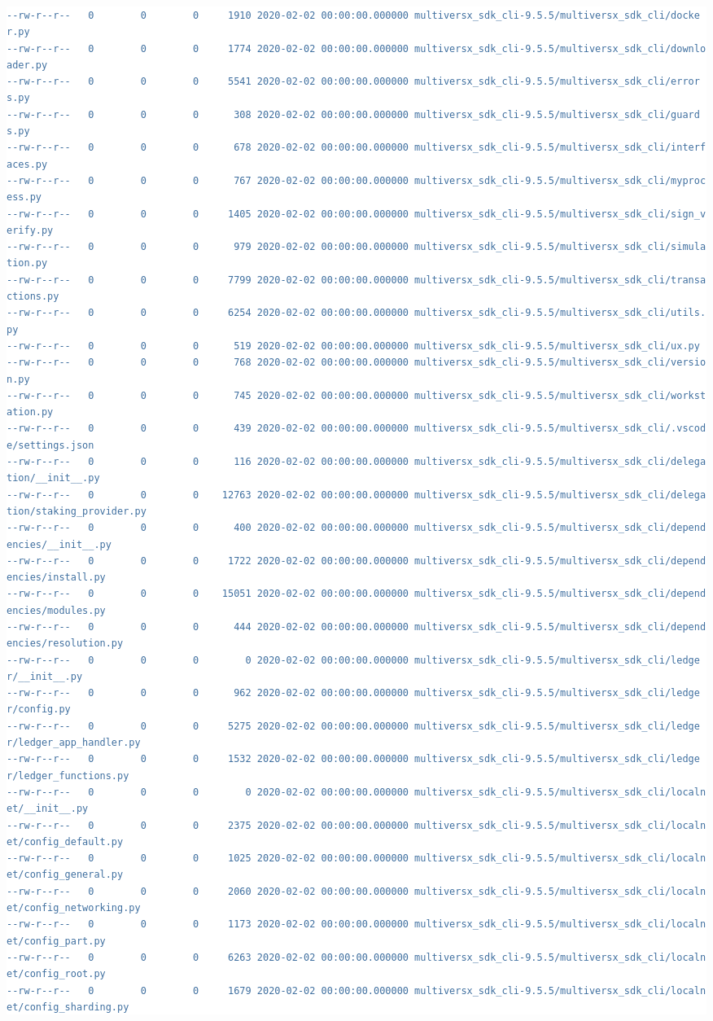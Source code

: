 ```diff
--rw-r--r--   0        0        0     1910 2020-02-02 00:00:00.000000 multiversx_sdk_cli-9.5.5/multiversx_sdk_cli/docker.py
--rw-r--r--   0        0        0     1774 2020-02-02 00:00:00.000000 multiversx_sdk_cli-9.5.5/multiversx_sdk_cli/downloader.py
--rw-r--r--   0        0        0     5541 2020-02-02 00:00:00.000000 multiversx_sdk_cli-9.5.5/multiversx_sdk_cli/errors.py
--rw-r--r--   0        0        0      308 2020-02-02 00:00:00.000000 multiversx_sdk_cli-9.5.5/multiversx_sdk_cli/guards.py
--rw-r--r--   0        0        0      678 2020-02-02 00:00:00.000000 multiversx_sdk_cli-9.5.5/multiversx_sdk_cli/interfaces.py
--rw-r--r--   0        0        0      767 2020-02-02 00:00:00.000000 multiversx_sdk_cli-9.5.5/multiversx_sdk_cli/myprocess.py
--rw-r--r--   0        0        0     1405 2020-02-02 00:00:00.000000 multiversx_sdk_cli-9.5.5/multiversx_sdk_cli/sign_verify.py
--rw-r--r--   0        0        0      979 2020-02-02 00:00:00.000000 multiversx_sdk_cli-9.5.5/multiversx_sdk_cli/simulation.py
--rw-r--r--   0        0        0     7799 2020-02-02 00:00:00.000000 multiversx_sdk_cli-9.5.5/multiversx_sdk_cli/transactions.py
--rw-r--r--   0        0        0     6254 2020-02-02 00:00:00.000000 multiversx_sdk_cli-9.5.5/multiversx_sdk_cli/utils.py
--rw-r--r--   0        0        0      519 2020-02-02 00:00:00.000000 multiversx_sdk_cli-9.5.5/multiversx_sdk_cli/ux.py
--rw-r--r--   0        0        0      768 2020-02-02 00:00:00.000000 multiversx_sdk_cli-9.5.5/multiversx_sdk_cli/version.py
--rw-r--r--   0        0        0      745 2020-02-02 00:00:00.000000 multiversx_sdk_cli-9.5.5/multiversx_sdk_cli/workstation.py
--rw-r--r--   0        0        0      439 2020-02-02 00:00:00.000000 multiversx_sdk_cli-9.5.5/multiversx_sdk_cli/.vscode/settings.json
--rw-r--r--   0        0        0      116 2020-02-02 00:00:00.000000 multiversx_sdk_cli-9.5.5/multiversx_sdk_cli/delegation/__init__.py
--rw-r--r--   0        0        0    12763 2020-02-02 00:00:00.000000 multiversx_sdk_cli-9.5.5/multiversx_sdk_cli/delegation/staking_provider.py
--rw-r--r--   0        0        0      400 2020-02-02 00:00:00.000000 multiversx_sdk_cli-9.5.5/multiversx_sdk_cli/dependencies/__init__.py
--rw-r--r--   0        0        0     1722 2020-02-02 00:00:00.000000 multiversx_sdk_cli-9.5.5/multiversx_sdk_cli/dependencies/install.py
--rw-r--r--   0        0        0    15051 2020-02-02 00:00:00.000000 multiversx_sdk_cli-9.5.5/multiversx_sdk_cli/dependencies/modules.py
--rw-r--r--   0        0        0      444 2020-02-02 00:00:00.000000 multiversx_sdk_cli-9.5.5/multiversx_sdk_cli/dependencies/resolution.py
--rw-r--r--   0        0        0        0 2020-02-02 00:00:00.000000 multiversx_sdk_cli-9.5.5/multiversx_sdk_cli/ledger/__init__.py
--rw-r--r--   0        0        0      962 2020-02-02 00:00:00.000000 multiversx_sdk_cli-9.5.5/multiversx_sdk_cli/ledger/config.py
--rw-r--r--   0        0        0     5275 2020-02-02 00:00:00.000000 multiversx_sdk_cli-9.5.5/multiversx_sdk_cli/ledger/ledger_app_handler.py
--rw-r--r--   0        0        0     1532 2020-02-02 00:00:00.000000 multiversx_sdk_cli-9.5.5/multiversx_sdk_cli/ledger/ledger_functions.py
--rw-r--r--   0        0        0        0 2020-02-02 00:00:00.000000 multiversx_sdk_cli-9.5.5/multiversx_sdk_cli/localnet/__init__.py
--rw-r--r--   0        0        0     2375 2020-02-02 00:00:00.000000 multiversx_sdk_cli-9.5.5/multiversx_sdk_cli/localnet/config_default.py
--rw-r--r--   0        0        0     1025 2020-02-02 00:00:00.000000 multiversx_sdk_cli-9.5.5/multiversx_sdk_cli/localnet/config_general.py
--rw-r--r--   0        0        0     2060 2020-02-02 00:00:00.000000 multiversx_sdk_cli-9.5.5/multiversx_sdk_cli/localnet/config_networking.py
--rw-r--r--   0        0        0     1173 2020-02-02 00:00:00.000000 multiversx_sdk_cli-9.5.5/multiversx_sdk_cli/localnet/config_part.py
--rw-r--r--   0        0        0     6263 2020-02-02 00:00:00.000000 multiversx_sdk_cli-9.5.5/multiversx_sdk_cli/localnet/config_root.py
--rw-r--r--   0        0        0     1679 2020-02-02 00:00:00.000000 multiversx_sdk_cli-9.5.5/multiversx_sdk_cli/localnet/config_sharding.py
```